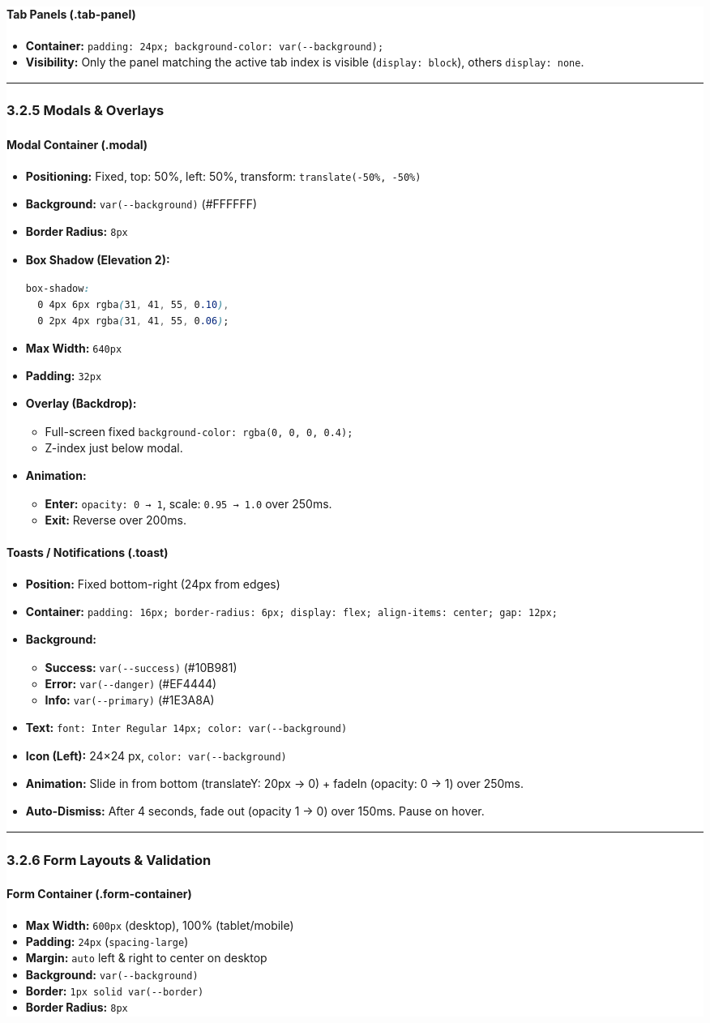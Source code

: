 #### Tab Panels (.tab-panel)

* **Container:** `padding: 24px; background-color: var(--background);`
* **Visibility:** Only the panel matching the active tab index is visible (`display: block`), others `display: none`.

---

### 3.2.5 Modals & Overlays

#### Modal Container (.modal)

* **Positioning:** Fixed, top: 50%, left: 50%, transform: `translate(-50%, -50%)`
* **Background:** `var(--background)` (#FFFFFF)
* **Border Radius:** `8px`
* **Box Shadow (Elevation 2):**

  ```css
  box-shadow:
    0 4px 6px rgba(31, 41, 55, 0.10),
    0 2px 4px rgba(31, 41, 55, 0.06);
  ```
* **Max Width:** `640px`
* **Padding:** `32px`
* **Overlay (Backdrop):**

  * Full-screen fixed `background-color: rgba(0, 0, 0, 0.4);`
  * Z-index just below modal.
* **Animation:**

  * **Enter:** `opacity: 0 → 1`, scale: `0.95 → 1.0` over 250ms.
  * **Exit:** Reverse over 200ms.

#### Toasts / Notifications (.toast)

* **Position:** Fixed bottom-right (24px from edges)
* **Container:** `padding: 16px; border-radius: 6px; display: flex; align-items: center; gap: 12px;`
* **Background:**

  * **Success:** `var(--success)` (#10B981)
  * **Error:** `var(--danger)` (#EF4444)
  * **Info:** `var(--primary)` (#1E3A8A)
* **Text:** `font: Inter Regular 14px; color: var(--background)`
* **Icon (Left):** 24×24 px, `color: var(--background)`
* **Animation:** Slide in from bottom (translateY: 20px → 0) + fadeIn (opacity: 0 → 1) over 250ms.
* **Auto-Dismiss:** After 4 seconds, fade out (opacity 1 → 0) over 150ms. Pause on hover.

---

### 3.2.6 Form Layouts & Validation

#### Form Container (.form-container)

* **Max Width:** `600px` (desktop), 100% (tablet/mobile)
* **Padding:** `24px` (`spacing-large`)
* **Margin:** `auto` left & right to center on desktop
* **Background:** `var(--background)`
* **Border:** `1px solid var(--border)`
* **Border Radius:** `8px`
